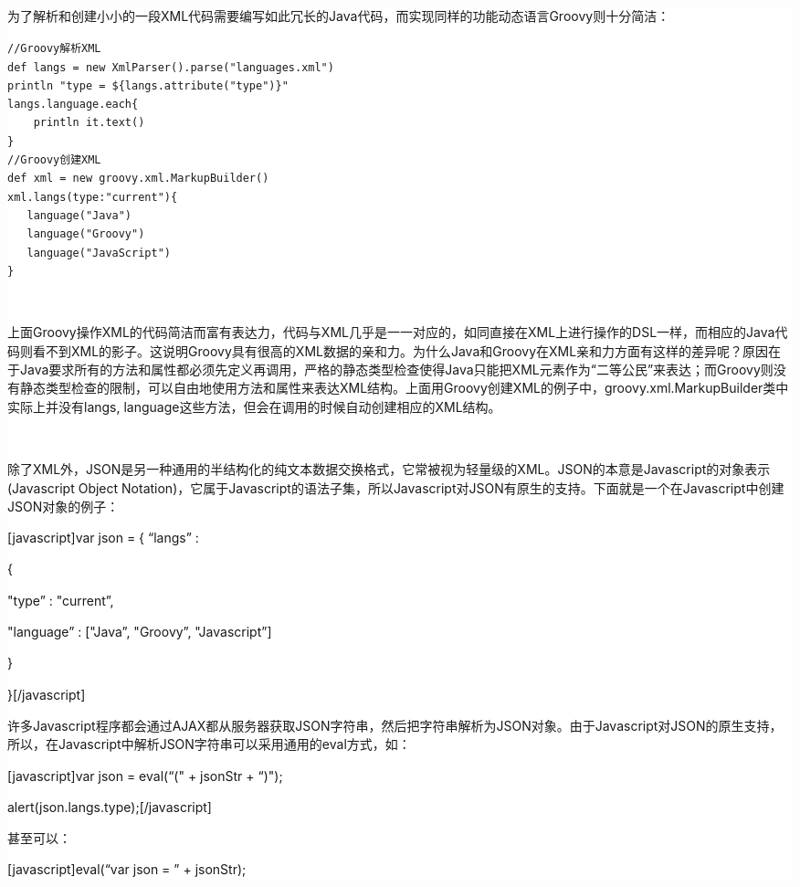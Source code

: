   

 为了解析和创建小小的一段XML代码需要编写如此冗长的Java代码，而实现同样的功能动态语言Groovy则十分简洁：



```
//Groovy解析XML
def langs = new XmlParser().parse("languages.xml")
println "type = ${langs.attribute("type")}"
langs.language.each{
    println it.text()
}
//Groovy创建XML
def xml = new groovy.xml.MarkupBuilder()
xml.langs(type:"current"){
   language("Java")
   language("Groovy")
   language("JavaScript")
}
```

 


上面Groovy操作XML的代码简洁而富有表达力，代码与XML几乎是一一对应的，如同直接在XML上进行操作的DSL一样，而相应的Java代码则看不到XML的影子。这说明Groovy具有很高的XML数据的亲和力。为什么Java和Groovy在XML亲和力方面有这样的差异呢？原因在于Java要求所有的方法和属性都必须先定义再调用，严格的静态类型检查使得Java只能把XML元素作为“二等公民”来表达；而Groovy则没有静态类型检查的限制，可以自由地使用方法和属性来表达XML结构。上面用Groovy创建XML的例子中，groovy.xml.MarkupBuilder类中实际上并没有langs, language这些方法，但会在调用的时候自动创建相应的XML结构。


 


除了XML外，JSON是另一种通用的半结构化的纯文本数据交换格式，它常被视为轻量级的XML。JSON的本意是Javascript的对象表示(Javascript Object Notation)，它属于Javascript的语法子集，所以Javascript对JSON有原生的支持。下面就是一个在Javascript中创建JSON对象的例子：


[javascript]var json = { “langs” :  

 {  

 "type” : "current”,  

 "language” : ["Java”, "Groovy”, "Javascript”]  

 }  

}[/javascript]


许多Javascript程序都会通过AJAX都从服务器获取JSON字符串，然后把字符串解析为JSON对象。由于Javascript对JSON的原生支持，所以，在Javascript中解析JSON字符串可以采用通用的eval方式，如：


[javascript]var json = eval(“(" + jsonStr + “)");


alert(json.langs.type);[/javascript]


甚至可以：


[javascript]eval(“var json = ” + jsonStr);
